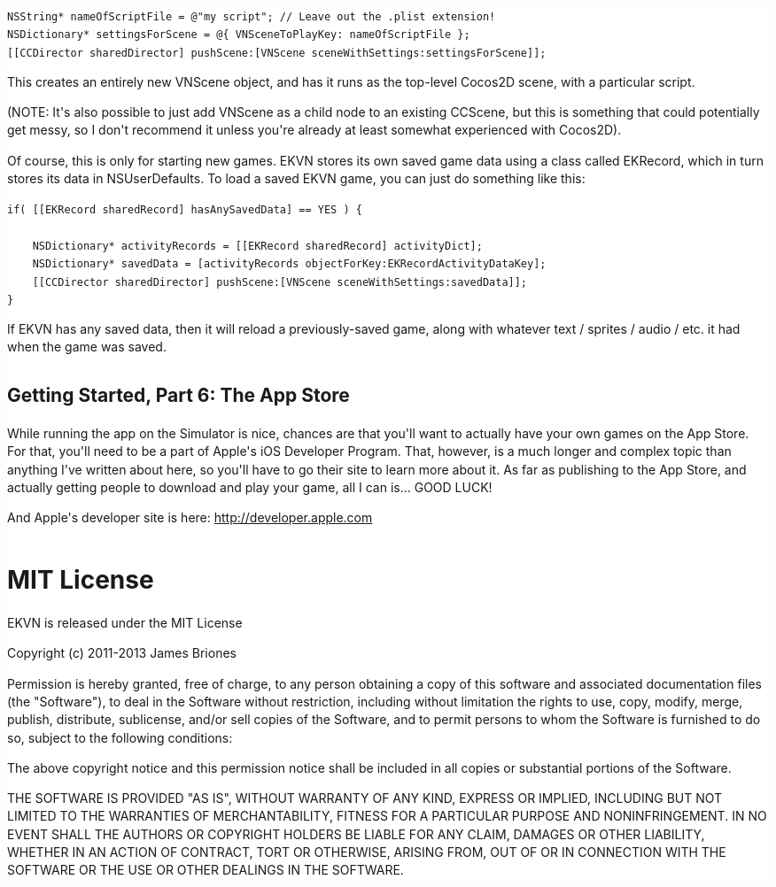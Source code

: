     NSString* nameOfScriptFile = @"my script"; // Leave out the .plist extension!
    NSDictionary* settingsForScene = @{ VNSceneToPlayKey: nameOfScriptFile };
    [[CCDirector sharedDirector] pushScene:[VNScene sceneWithSettings:settingsForScene]];
  
This creates an entirely new VNScene object, and has it runs as the top-level Cocos2D scene,
with a particular script.

(NOTE: It's also possible to just add VNScene as a child node to an existing CCScene, but this
       is something that could potentially get messy, so I don't recommend it unless you're
       already at least somewhat experienced with Cocos2D).

Of course, this is only for starting new games. EKVN stores its own saved game data using a
class called EKRecord, which in turn stores its data in NSUserDefaults. To load a saved EKVN game,
you can just do something like this:

    if( [[EKRecord sharedRecord] hasAnySavedData] == YES ) {

        NSDictionary* activityRecords = [[EKRecord sharedRecord] activityDict];
        NSDictionary* savedData = [activityRecords objectForKey:EKRecordActivityDataKey];
        [[CCDirector sharedDirector] pushScene:[VNScene sceneWithSettings:savedData]];
    }
  
If EKVN has any saved data, then it will reload a previously-saved game, along with whatever
text / sprites / audio / etc. it had when the game was saved.

Getting Started, Part 6: The App Store
--------------------------------------

While running the app on the Simulator is nice, chances are that you'll want to actually have
your own games on the App Store. For that, you'll need to be a part of Apple's iOS Developer
Program. That, however, is a much longer and complex topic than anything I've written about here,
so you'll have to go their site to learn more about it. As far as publishing to the App Store,
and actually getting people to download and play your game, all I can is... GOOD LUCK!

And Apple's developer site is here: http://developer.apple.com


MIT License
===========

EKVN is released under the MIT License

Copyright (c) 2011-2013 James Briones

Permission is hereby granted, free of charge, to any person obtaining a copy
of this software and associated documentation files (the "Software"), to deal
in the Software without restriction, including without limitation the rights
to use, copy, modify, merge, publish, distribute, sublicense, and/or sell
copies of the Software, and to permit persons to whom the Software is
furnished to do so, subject to the following conditions:

The above copyright notice and this permission notice shall be included in 
all copies or substantial portions of the Software.

THE SOFTWARE IS PROVIDED "AS IS", WITHOUT WARRANTY OF ANY KIND, EXPRESS OR
IMPLIED, INCLUDING BUT NOT LIMITED TO THE WARRANTIES OF MERCHANTABILITY,
FITNESS FOR A PARTICULAR PURPOSE AND NONINFRINGEMENT. IN NO EVENT SHALL THE
AUTHORS OR COPYRIGHT HOLDERS BE LIABLE FOR ANY CLAIM, DAMAGES OR OTHER
LIABILITY, WHETHER IN AN ACTION OF CONTRACT, TORT OR OTHERWISE, ARISING FROM,
OUT OF OR IN CONNECTION WITH THE SOFTWARE OR THE USE OR OTHER DEALINGS IN
THE SOFTWARE.
